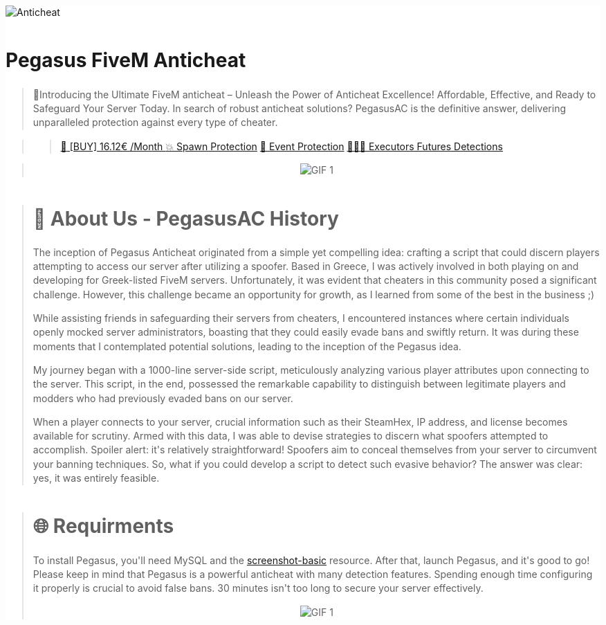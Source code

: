 
![Anticheat](upload://tzBqAWqgfrYDBq0bpv7lFALmToh.jpeg)
# **Pegasus FiveM Anticheat**
>👋Introducing the Ultimate FiveM anticheat – Unleash the Power of Anticheat Excellence! Affordable, Effective, and Ready to Safeguard Your Server Today. In search of robust anticheat solutions? PegasusAC is the definitive answer, delivering unparalleled protection against every type of cheater. 





>> [ :shopping_cart: [BUY] 16.12€ /Month ](https://pegasusac.tebex.io/)
>[ 💥 Spawn Protection](https://www.youtube.com/watch?v=SIAua9y58Iw) 
>[👑 Event Protection](https://www.youtube.com/watch?v=lGQuzbZuvcs)
>[👨🏻‍💻 Executors Futures Detections](https://www.youtube.com/watch?v=5cY1V7LxT5Q)

> <p align="center">
>   <img src="https://i.imgur.com/eTxX567.gif" alt="GIF 1" width="550">
> </p>

> # :compass: About Us - PegasusAC History
> 
> The inception of Pegasus Anticheat originated from a simple yet compelling idea: crafting a script that could discern players attempting to access our server after utilizing a spoofer. Based in Greece, I was actively involved in both playing on and developing for Greek-listed FiveM servers. Unfortunately, it was evident that cheaters in this community posed a significant challenge. However, this challenge became an opportunity for growth, as I learned from some of the best in the business ;)
> 
> While assisting friends in safeguarding their servers from cheaters, I encountered instances where certain individuals openly mocked server administrators, boasting that they could easily evade bans and swiftly return. It was during these moments that I contemplated potential solutions, leading to the inception of the Pegasus idea.
> 
> My journey began with a 1000-line server-side script, meticulously analyzing various player attributes upon connecting to the server. This script, in the end, possessed the remarkable capability to distinguish between legitimate players and modders who had previously evaded bans on our server.
> 
> When a player connects to your server, crucial information such as their SteamHex, IP address, and license becomes available for scrutiny. Armed with this data, I was able to devise strategies to discern what spoofers attempted to accomplish. Spoiler alert: it's relatively straightforward! Spoofers aim to conceal themselves from your server to circumvent your banning techniques. So, what if you could develop a script to detect such evasive behavior? The answer was clear: yes, it was entirely feasible.

> # :globe_with_meridians: Requirments
> 
> To install Pegasus, you'll need MySQL and the [screenshot-basic](https://github.com/citizenfx/screenshot-basic) resource. After that, launch Pegasus, and it's good to go! Please keep in mind that Pegasus is a powerful anticheat with many detection features. Spending enough time configuring it properly is crucial to avoid false bans. 30 minutes isn't too long to secure your server effectively.
> <p align="center">
>   <img src="https://i.imgur.com/DSyPClC.gif" alt="GIF 1" width="550">
> </p>
